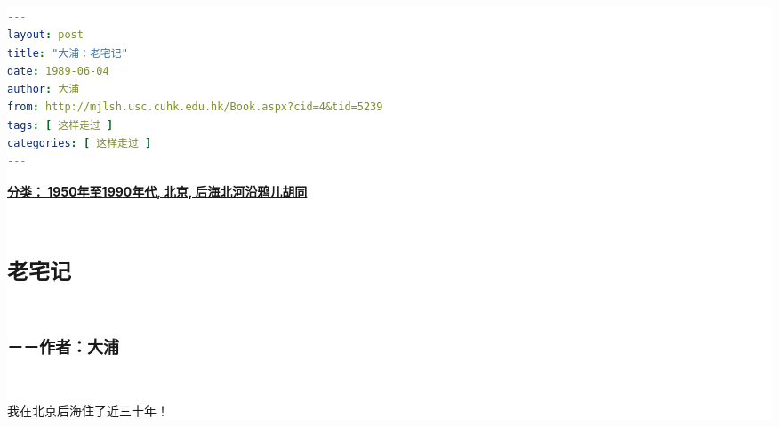 ```yaml
---
layout: post
title: "大浦：老宅记"
date: 1989-06-04
author: 大浦
from: http://mjlsh.usc.cuhk.edu.hk/Book.aspx?cid=4&tid=5239
tags: [ 这样走过 ]
categories: [ 这样走过 ]
---
```


<div style="margin: 15px 10px 10px 0px;">
 <div>
  <span id="ctl00_ContentPlaceHolder1_chapter1_SubjectLabel" style="font-weight:bold;text-decoration:underline;">
   分类： 1950年至1990年代, 北京, 后海北河沿鸦儿胡同
  </span>
 </div>
 <p class="p1">
  <b>
   <font size="5">
    <span class="s1">
    </span>
    <br/>
   </font>
  </b>
 </p>
 <p class="p2">
  <span class="s1">
   <b>
    <font size="5">
     老宅记
    </font>
   </b>
  </span>
 </p>
 <p class="p1">
  <b>
   <font size="4">
    <span class="s1">
    </span>
    <br/>
   </font>
  </b>
 </p>
 <p class="p2">
  <span class="s1">
   <b>
    <font size="4">
     －－作者：大浦
    </font>
   </b>
  </span>
 </p>
 <p class="p1">
  <span class="s1">
  </span>
  <br/>
 </p>
 <p class="p2">
  <span class="s1">
   我在北京后海住了近三十年！
  </span>